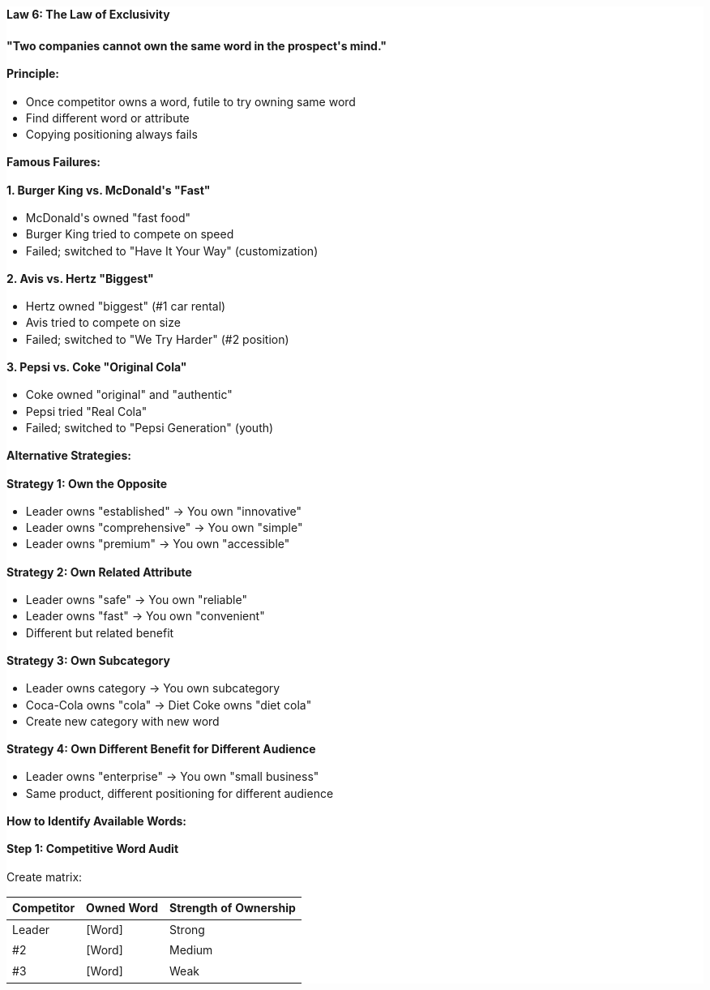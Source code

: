 
#### Law 6: The Law of Exclusivity
**"Two companies cannot own the same word in the prospect's mind."**

**Principle:**
- Once competitor owns a word, futile to try owning same word
- Find different word or attribute
- Copying positioning always fails

**Famous Failures:**

**1. Burger King vs. McDonald's "Fast"**
- McDonald's owned "fast food"
- Burger King tried to compete on speed
- Failed; switched to "Have It Your Way" (customization)

**2. Avis vs. Hertz "Biggest"**
- Hertz owned "biggest" (#1 car rental)
- Avis tried to compete on size
- Failed; switched to "We Try Harder" (#2 position)

**3. Pepsi vs. Coke "Original Cola"**
- Coke owned "original" and "authentic"
- Pepsi tried "Real Cola"
- Failed; switched to "Pepsi Generation" (youth)

**Alternative Strategies:**

**Strategy 1: Own the Opposite**
- Leader owns "established" → You own "innovative"
- Leader owns "comprehensive" → You own "simple"
- Leader owns "premium" → You own "accessible"

**Strategy 2: Own Related Attribute**
- Leader owns "safe" → You own "reliable"
- Leader owns "fast" → You own "convenient"
- Different but related benefit

**Strategy 3: Own Subcategory**
- Leader owns category → You own subcategory
- Coca-Cola owns "cola" → Diet Coke owns "diet cola"
- Create new category with new word

**Strategy 4: Own Different Benefit for Different Audience**
- Leader owns "enterprise" → You own "small business"
- Same product, different positioning for different audience

**How to Identify Available Words:**

**Step 1: Competitive Word Audit**

Create matrix:

| Competitor | Owned Word | Strength of Ownership |
|-----------|-----------|---------------------|
| Leader | [Word] | Strong |
| #2 | [Word] | Medium |
| #3 | [Word] | Weak |
